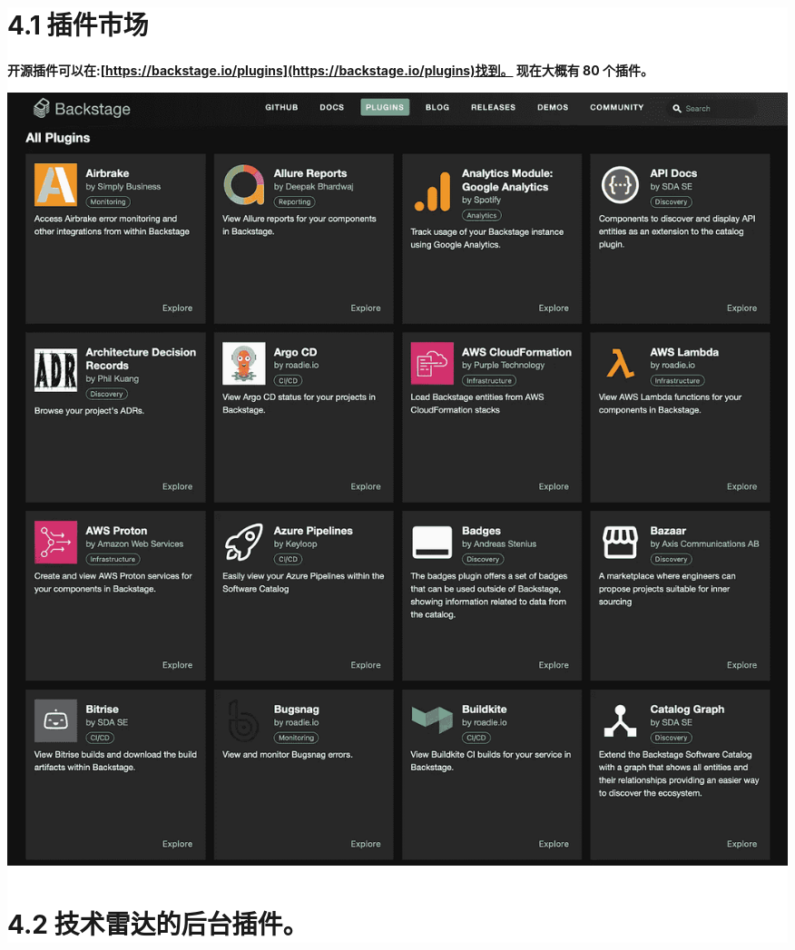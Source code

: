 # **4.1 插件市场**

**开源插件可以在:[https://backstage.io/plugins](https://backstage.io/plugins)找到。
现在大概有 80 个插件。**

**![](img/ed22d1ca9c4fe3287ce20eeda802cac7.png)**

# **4.2 技术雷达的后台插件。**
